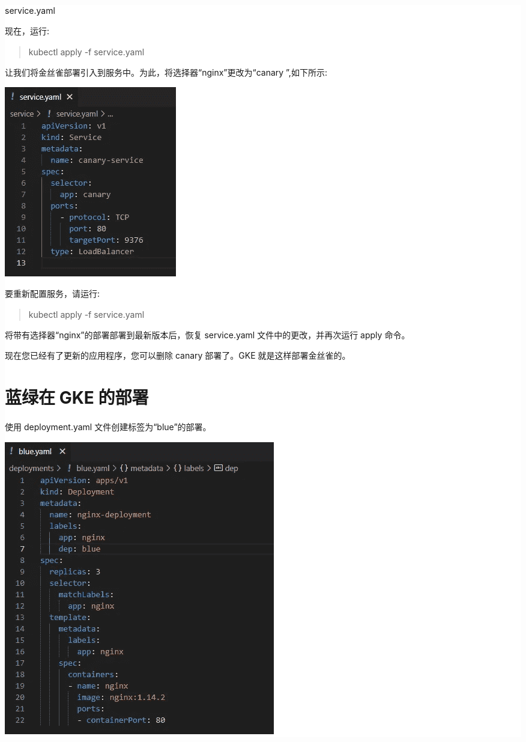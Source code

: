 service.yaml

现在，运行:

> kubectl apply -f service.yaml

让我们将金丝雀部署引入到服务中。为此，将选择器“nginx”更改为“canary ”,如下所示:

![](img/755084d95cbe875c452b0d2afd1dc3a8.png)

要重新配置服务，请运行:

> kubectl apply -f service.yaml

将带有选择器“nginx”的部署部署到最新版本后，恢复 service.yaml 文件中的更改，并再次运行 apply 命令。

现在您已经有了更新的应用程序，您可以删除 canary 部署了。GKE 就是这样部署金丝雀的。

# 蓝绿在 GKE 的部署

使用 deployment.yaml 文件创建标签为“blue”的部署。

![](img/c967d348ede0564d141f55d98ccc4354.png)
